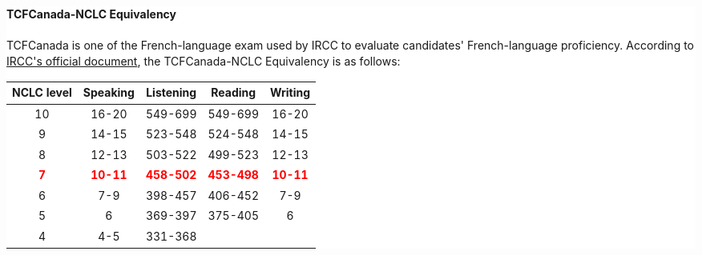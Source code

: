 #### TCFCanada-NCLC Equivalency
TCFCanada is one of the French-language exam used by IRCC to evaluate candidates' French-language proficiency. According to [IRCC's official document](https://www.canada.ca/en/immigration-refugees-citizenship/services/study-canada/work/after-graduation/eligibility/language-results.html), the TCFCanada-NCLC Equivalency is as follows:

<div style="text-align: center;">
<table>
<thead>
<tr>
<th>NCLC level</th>
<th>Speaking</th>
<th>Listening</th>
<th>Reading</th>
<th>Writing</th>
</tr>
</thead>
<tbody>
<tr>
<td>10</td>
<td>16-20</td>
<td>549-699</td>
<td>549-699</td>
<td>16-20</td>
</tr>
<tr>
<td>9</td>
<td>14-15</td>
<td>523-548</td>
<td>524-548</td>
<td>14-15</td>
</tr>
<tr>
<td>8</td>
<td>12-13</td>
<td>503-522</td>
<td>499-523</td>
<td>12-13</td>
</tr>
<tr style="color: red; font-weight: bold; font-size: 100%;">
<td>7</td>
<td>10-11</td>
<td>458-502</td>
<td>453-498</td>
<td>10-11</td>
</tr>
<tr>
<td>6</td>
<td>7-9</td>
<td>398-457</td>
<td>406-452</td>
<td>7-9</td>
</tr>
<tr>
<td>5</td>
<td>6</td>
<td>369-397</td>
<td>375-405</td>
<td>6</td>
</tr>
<tr>
<td>4</td>
<td>4-5</td>
<td>331-368</td>
